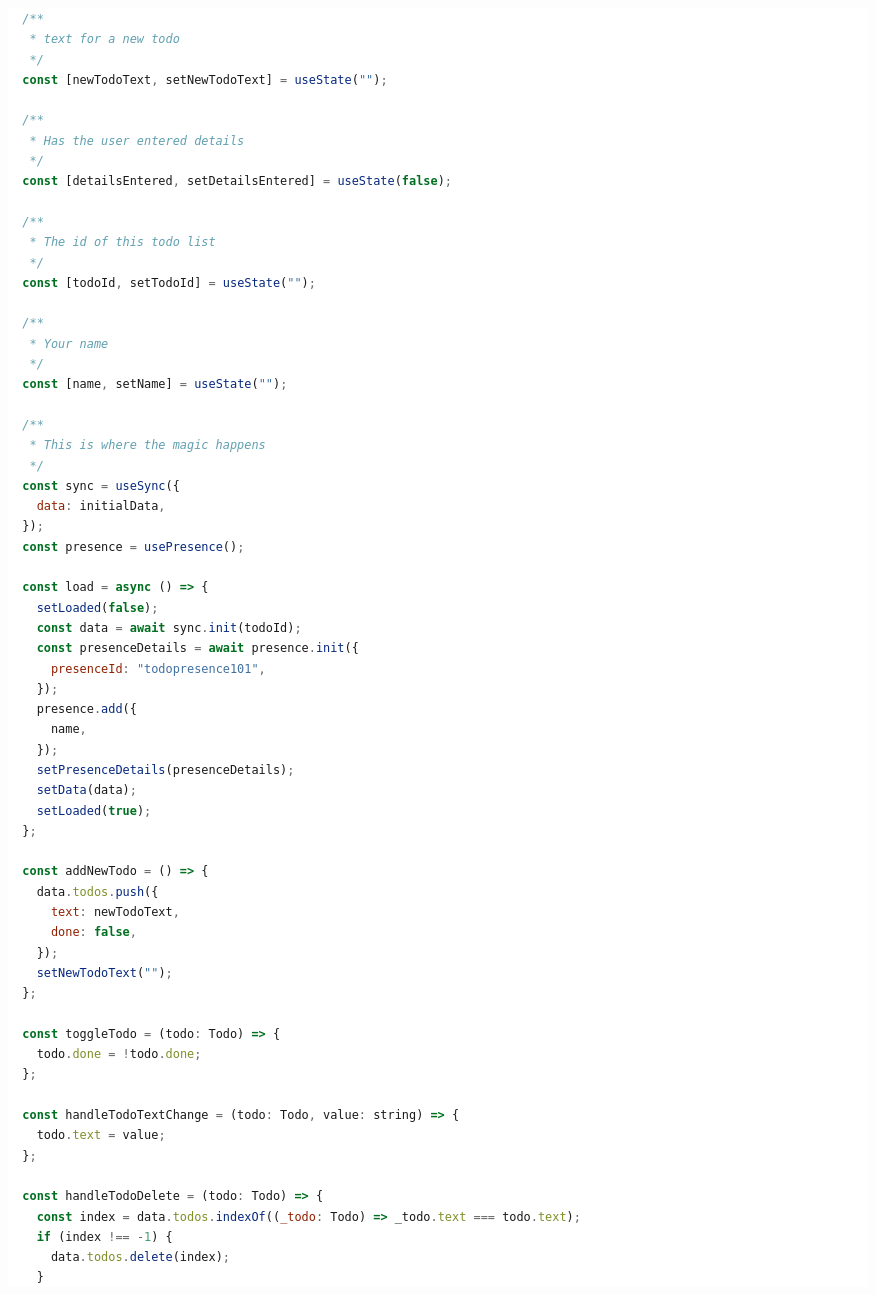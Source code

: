 ```javascript
  /**
   * text for a new todo
   */
  const [newTodoText, setNewTodoText] = useState("");

  /**
   * Has the user entered details
   */
  const [detailsEntered, setDetailsEntered] = useState(false);

  /**
   * The id of this todo list
   */
  const [todoId, setTodoId] = useState("");

  /**
   * Your name
   */
  const [name, setName] = useState("");

  /**
   * This is where the magic happens
   */
  const sync = useSync({
    data: initialData,
  });
  const presence = usePresence();

  const load = async () => {
    setLoaded(false);
    const data = await sync.init(todoId);
    const presenceDetails = await presence.init({
      presenceId: "todopresence101",
    });
    presence.add({
      name,
    });
    setPresenceDetails(presenceDetails);
    setData(data);
    setLoaded(true);
  };

  const addNewTodo = () => {
    data.todos.push({
      text: newTodoText,
      done: false,
    });
    setNewTodoText("");
  };

  const toggleTodo = (todo: Todo) => {
    todo.done = !todo.done;
  };

  const handleTodoTextChange = (todo: Todo, value: string) => {
    todo.text = value;
  };

  const handleTodoDelete = (todo: Todo) => {
    const index = data.todos.indexOf((_todo: Todo) => _todo.text === todo.text);
    if (index !== -1) {
      data.todos.delete(index);
    }
```